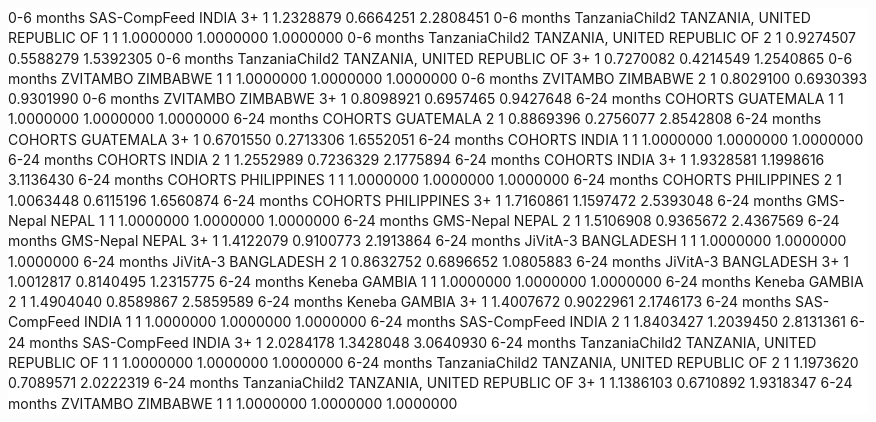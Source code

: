 0-6 months    SAS-CompFeed     INDIA                          3+                   1                 1.2328879   0.6664251   2.2808451
0-6 months    TanzaniaChild2   TANZANIA, UNITED REPUBLIC OF   1                    1                 1.0000000   1.0000000   1.0000000
0-6 months    TanzaniaChild2   TANZANIA, UNITED REPUBLIC OF   2                    1                 0.9274507   0.5588279   1.5392305
0-6 months    TanzaniaChild2   TANZANIA, UNITED REPUBLIC OF   3+                   1                 0.7270082   0.4214549   1.2540865
0-6 months    ZVITAMBO         ZIMBABWE                       1                    1                 1.0000000   1.0000000   1.0000000
0-6 months    ZVITAMBO         ZIMBABWE                       2                    1                 0.8029100   0.6930393   0.9301990
0-6 months    ZVITAMBO         ZIMBABWE                       3+                   1                 0.8098921   0.6957465   0.9427648
6-24 months   COHORTS          GUATEMALA                      1                    1                 1.0000000   1.0000000   1.0000000
6-24 months   COHORTS          GUATEMALA                      2                    1                 0.8869396   0.2756077   2.8542808
6-24 months   COHORTS          GUATEMALA                      3+                   1                 0.6701550   0.2713306   1.6552051
6-24 months   COHORTS          INDIA                          1                    1                 1.0000000   1.0000000   1.0000000
6-24 months   COHORTS          INDIA                          2                    1                 1.2552989   0.7236329   2.1775894
6-24 months   COHORTS          INDIA                          3+                   1                 1.9328581   1.1998616   3.1136430
6-24 months   COHORTS          PHILIPPINES                    1                    1                 1.0000000   1.0000000   1.0000000
6-24 months   COHORTS          PHILIPPINES                    2                    1                 1.0063448   0.6115196   1.6560874
6-24 months   COHORTS          PHILIPPINES                    3+                   1                 1.7160861   1.1597472   2.5393048
6-24 months   GMS-Nepal        NEPAL                          1                    1                 1.0000000   1.0000000   1.0000000
6-24 months   GMS-Nepal        NEPAL                          2                    1                 1.5106908   0.9365672   2.4367569
6-24 months   GMS-Nepal        NEPAL                          3+                   1                 1.4122079   0.9100773   2.1913864
6-24 months   JiVitA-3         BANGLADESH                     1                    1                 1.0000000   1.0000000   1.0000000
6-24 months   JiVitA-3         BANGLADESH                     2                    1                 0.8632752   0.6896652   1.0805883
6-24 months   JiVitA-3         BANGLADESH                     3+                   1                 1.0012817   0.8140495   1.2315775
6-24 months   Keneba           GAMBIA                         1                    1                 1.0000000   1.0000000   1.0000000
6-24 months   Keneba           GAMBIA                         2                    1                 1.4904040   0.8589867   2.5859589
6-24 months   Keneba           GAMBIA                         3+                   1                 1.4007672   0.9022961   2.1746173
6-24 months   SAS-CompFeed     INDIA                          1                    1                 1.0000000   1.0000000   1.0000000
6-24 months   SAS-CompFeed     INDIA                          2                    1                 1.8403427   1.2039450   2.8131361
6-24 months   SAS-CompFeed     INDIA                          3+                   1                 2.0284178   1.3428048   3.0640930
6-24 months   TanzaniaChild2   TANZANIA, UNITED REPUBLIC OF   1                    1                 1.0000000   1.0000000   1.0000000
6-24 months   TanzaniaChild2   TANZANIA, UNITED REPUBLIC OF   2                    1                 1.1973620   0.7089571   2.0222319
6-24 months   TanzaniaChild2   TANZANIA, UNITED REPUBLIC OF   3+                   1                 1.1386103   0.6710892   1.9318347
6-24 months   ZVITAMBO         ZIMBABWE                       1                    1                 1.0000000   1.0000000   1.0000000